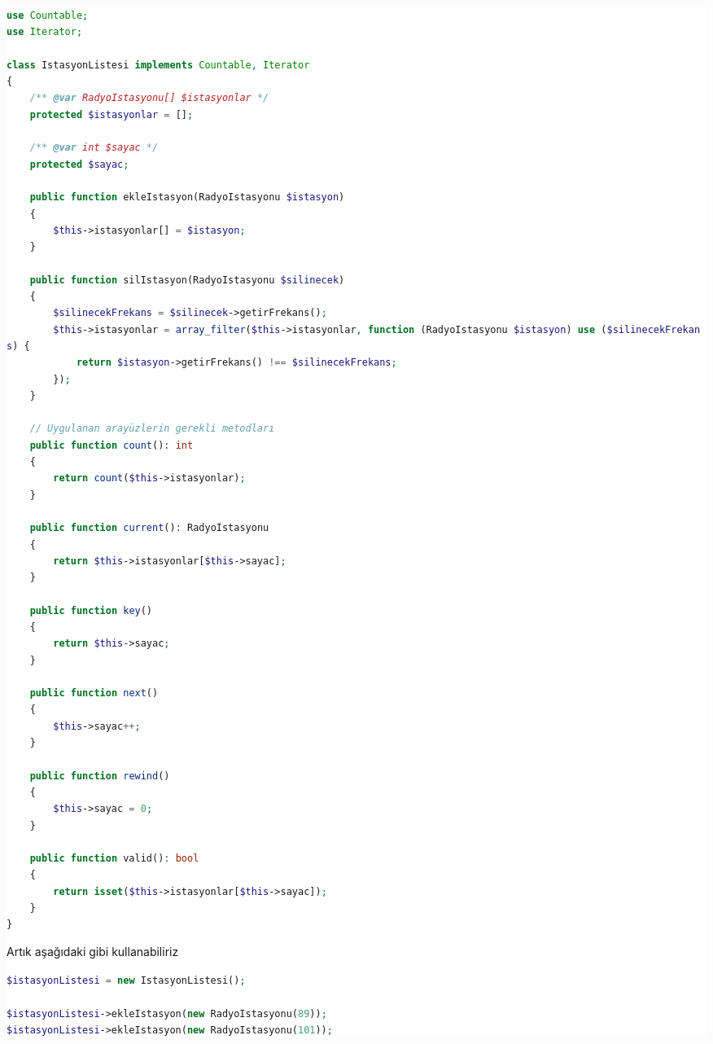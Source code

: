 ```php
use Countable;
use Iterator;

class IstasyonListesi implements Countable, Iterator
{
    /** @var RadyoIstasyonu[] $istasyonlar */
    protected $istasyonlar = [];

    /** @var int $sayac */
    protected $sayac;

    public function ekleIstasyon(RadyoIstasyonu $istasyon)
    {
        $this->istasyonlar[] = $istasyon;
    }

    public function silIstasyon(RadyoIstasyonu $silinecek)
    {
        $silinecekFrekans = $silinecek->getirFrekans();
        $this->istasyonlar = array_filter($this->istasyonlar, function (RadyoIstasyonu $istasyon) use ($silinecekFrekans) {
            return $istasyon->getirFrekans() !== $silinecekFrekans;
        });
    }

    // Uygulanan arayüzlerin gerekli metodları
    public function count(): int
    {
        return count($this->istasyonlar);
    }

    public function current(): RadyoIstasyonu
    {
        return $this->istasyonlar[$this->sayac];
    }

    public function key()
    {
        return $this->sayac;
    }

    public function next()
    {
        $this->sayac++;
    }

    public function rewind()
    {
        $this->sayac = 0;
    }

    public function valid(): bool
    {
        return isset($this->istasyonlar[$this->sayac]);
    }
}
```
Artık aşağıdaki gibi kullanabiliriz
```php
$istasyonListesi = new IstasyonListesi();

$istasyonListesi->ekleIstasyon(new RadyoIstasyonu(89));
$istasyonListesi->ekleIstasyon(new RadyoIstasyonu(101));
```